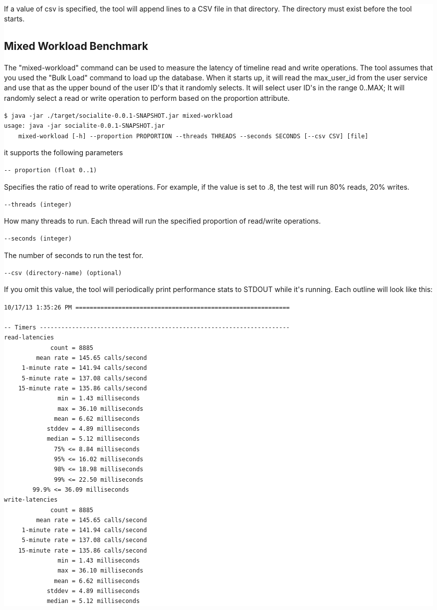 If a value of csv is specified, the tool will append lines to a CSV file in that directory. The directory must exist
before the tool starts.

Mixed Workload Benchmark
-------------------------------
The "mixed-workload" command can be used to measure the latency of timeline read and write operations. The tool
assumes that you used the "Bulk Load" command to load up the database. When it starts up, it will read the max_user_id from the
user service and use that as the upper bound of the user ID's that it randomly selects. It will select user ID's in
the range 0..MAX; It will randomly select a read or write operation to perform based on the proportion attribute.

    $ java -jar ./target/socialite-0.0.1-SNAPSHOT.jar mixed-workload
    usage: java -jar socialite-0.0.1-SNAPSHOT.jar
        mixed-workload [-h] --proportion PROPORTION --threads THREADS --seconds SECONDS [--csv CSV] [file]

it supports the following parameters

    -- proportion (float 0..1)
Specifies the ratio of read to write operations. For example, if the value is set to .8, the test will run 80% reads,
 20% writes.

    --threads (integer)
How many threads to run. Each thread will run the specified proportion of read/write operations. 

    --seconds (integer) 
The number of seconds to run the test for. 

    --csv (directory-name) (optional)
If you omit this value, the tool will periodically print performance stats to STDOUT while it's running. Each outline
 will look like this:

    10/17/13 1:35:26 PM ============================================================

    -- Timers ----------------------------------------------------------------------
    read-latencies
                 count = 8885
             mean rate = 145.65 calls/second
         1-minute rate = 141.94 calls/second
         5-minute rate = 137.08 calls/second
        15-minute rate = 135.86 calls/second
                   min = 1.43 milliseconds
                   max = 36.10 milliseconds
                  mean = 6.62 milliseconds
                stddev = 4.89 milliseconds
                median = 5.12 milliseconds
                  75% <= 8.84 milliseconds
                  95% <= 16.02 milliseconds
                  98% <= 18.98 milliseconds
                  99% <= 22.50 milliseconds
            99.9% <= 36.09 milliseconds
    write-latencies
                 count = 8885
             mean rate = 145.65 calls/second
         1-minute rate = 141.94 calls/second
         5-minute rate = 137.08 calls/second
        15-minute rate = 135.86 calls/second
                   min = 1.43 milliseconds
                   max = 36.10 milliseconds
                  mean = 6.62 milliseconds
                stddev = 4.89 milliseconds
                median = 5.12 milliseconds